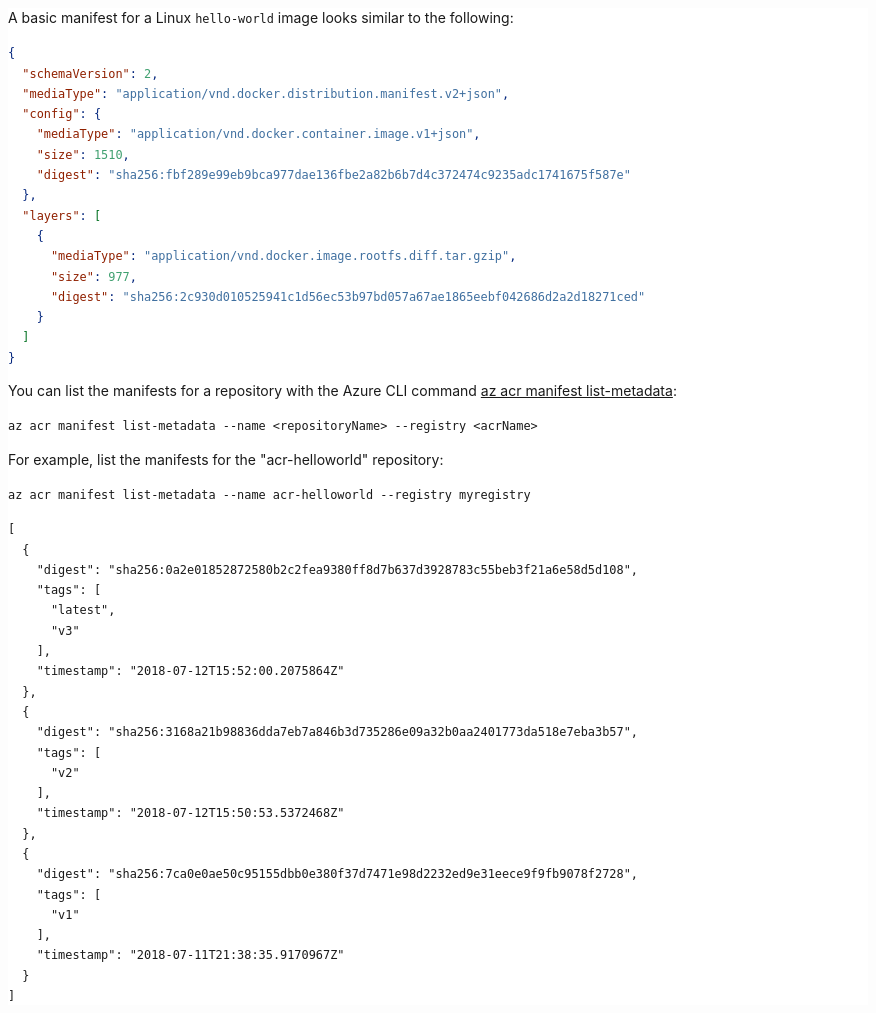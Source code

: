 A basic manifest for a Linux `hello-world` image looks similar to the following:

  ```json
  {
    "schemaVersion": 2,
    "mediaType": "application/vnd.docker.distribution.manifest.v2+json",
    "config": {
      "mediaType": "application/vnd.docker.container.image.v1+json",
      "size": 1510,
      "digest": "sha256:fbf289e99eb9bca977dae136fbe2a82b6b7d4c372474c9235adc1741675f587e"
    },
    "layers": [
      {
        "mediaType": "application/vnd.docker.image.rootfs.diff.tar.gzip",
        "size": 977,
        "digest": "sha256:2c930d010525941c1d56ec53b97bd057a67ae1865eebf042686d2a2d18271ced"
      }
    ]
  }
  ```

You can list the manifests for a repository with the Azure CLI command [az acr manifest list-metadata][az-acr-manifest-list-metadata]:

```azurecli
az acr manifest list-metadata --name <repositoryName> --registry <acrName>
```

For example, list the manifests for the "acr-helloworld" repository:

```azurecli
az acr manifest list-metadata --name acr-helloworld --registry myregistry
```

```output
[
  {
    "digest": "sha256:0a2e01852872580b2c2fea9380ff8d7b637d3928783c55beb3f21a6e58d5d108",
    "tags": [
      "latest",
      "v3"
    ],
    "timestamp": "2018-07-12T15:52:00.2075864Z"
  },
  {
    "digest": "sha256:3168a21b98836dda7eb7a846b3d735286e09a32b0aa2401773da518e7eba3b57",
    "tags": [
      "v2"
    ],
    "timestamp": "2018-07-12T15:50:53.5372468Z"
  },
  {
    "digest": "sha256:7ca0e0ae50c95155dbb0e380f37d7471e98d2232ed9e31eece9f9fb9078f2728",
    "tags": [
      "v1"
    ],
    "timestamp": "2018-07-11T21:38:35.9170967Z"
  }
]
```


[az-acr-manifest-list-metadata]: /cli/azure/acr/manifest#az-acr-manifest-list-metadata